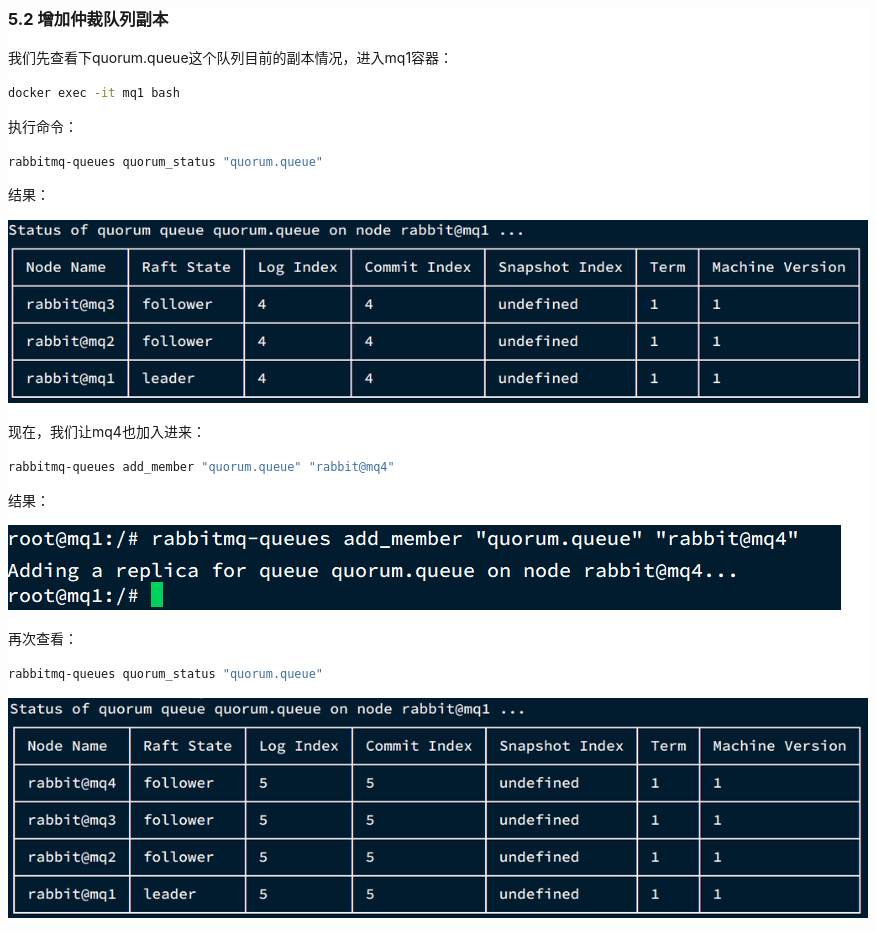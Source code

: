 

### 5.2 增加仲裁队列副本

我们先查看下quorum.queue这个队列目前的副本情况，进入mq1容器：

```sh
docker exec -it mq1 bash
```

执行命令：

```sh
rabbitmq-queues quorum_status "quorum.queue"
```

结果：

![image-20210718002118357](assets/image-20210718002118357.png)

现在，我们让mq4也加入进来：

```sh
rabbitmq-queues add_member "quorum.queue" "rabbit@mq4"
```

结果：

![image-20210718002253226](assets/image-20210718002253226.png)



再次查看：

```sh
rabbitmq-queues quorum_status "quorum.queue"
```

![image-20210718002342603](assets/image-20210718002342603.png)

